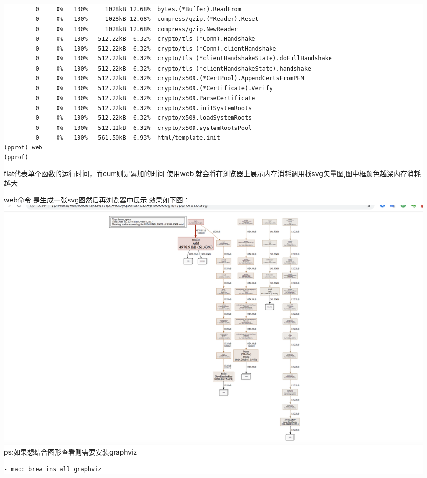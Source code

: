 ```
         0     0%   100%     1028kB 12.68%  bytes.(*Buffer).ReadFrom
         0     0%   100%     1028kB 12.68%  compress/gzip.(*Reader).Reset
         0     0%   100%     1028kB 12.68%  compress/gzip.NewReader
         0     0%   100%   512.22kB  6.32%  crypto/tls.(*Conn).Handshake
         0     0%   100%   512.22kB  6.32%  crypto/tls.(*Conn).clientHandshake
         0     0%   100%   512.22kB  6.32%  crypto/tls.(*clientHandshakeState).doFullHandshake
         0     0%   100%   512.22kB  6.32%  crypto/tls.(*clientHandshakeState).handshake
         0     0%   100%   512.22kB  6.32%  crypto/x509.(*CertPool).AppendCertsFromPEM
         0     0%   100%   512.22kB  6.32%  crypto/x509.(*Certificate).Verify
         0     0%   100%   512.22kB  6.32%  crypto/x509.ParseCertificate
         0     0%   100%   512.22kB  6.32%  crypto/x509.initSystemRoots
         0     0%   100%   512.22kB  6.32%  crypto/x509.loadSystemRoots
         0     0%   100%   512.22kB  6.32%  crypto/x509.systemRootsPool
         0     0%   100%   561.50kB  6.93%  html/template.init
(pprof) web
(pprof) 

```
flat代表单个函数的运行时间，而cum则是累加的时间 使用web 就会将在浏览器上展示内存消耗调用栈svg矢量图,图中框颜色越深内存消耗越大

web命令 是生成一张svg图然后再浏览器中展示
效果如下图：
![img](../golang-garbage-collection/WX20190313-103553@2x.png)
ps:如果想结合图形查看则需要安装graphviz
  
    - mac: brew install graphviz
    